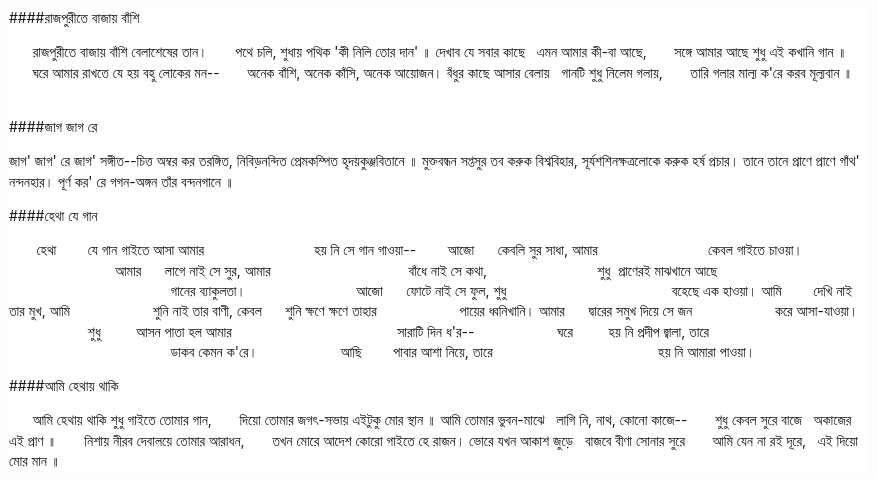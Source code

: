 


####রাজপুরীতে বাজায় বাঁশি

      রাজপুরীতে বাজায় বাঁশি বেলাশেষের তান।
      পথে চলি, শুধায় পথিক 'কী নিলি তোর দান' ॥
দেখাব যে সবার কাছে   এমন আমার কী-বা আছে,
      সঙ্গে আমার আছে শুধু এই কখানি গান ॥
      ঘরে আমার রাখতে যে হয় বহু লোকের মন--
      অনেক বাঁশি, অনেক কাঁসি, অনেক আয়োজন।
বঁধুর কাছে আসার বেলায়   গানটি শুধু নিলেম গলায়,
      তারি গলার মাল্য ক'রে করব মূল্যবান ॥         




####জাগ জাগ রে

জাগ' জাগ' রে জাগ' সঙ্গীত--চিত্ত অম্বর কর তরঙ্গিত,
নিবিড়নন্দিত প্রেমকম্পিত হৃদয়কুঞ্জবিতানে ॥
মুক্তবন্ধন সপ্তসুর তব করুক বিশ্ববিহার,
সূর্যশশিনক্ষত্রলোকে করুক হর্ষ প্রচার।
তানে তানে প্রাণে প্রাণে গাঁথ' নন্দনহার।
পূর্ণ কর' রে গগন-অঙ্গন তাঁর বন্দনগানে ॥




####হেথা যে গান

       হেথা        যে গান গাইতে আসা আমার
                           হয় নি সে গান গাওয়া--
       আজো      কেবলি সুর সাধা, আমার
                           কেবল গাইতে চাওয়া।
                           আমার      লাগে নাই সে সুর, আমার
                                  বাঁধে নাই সে কথা,
                           শুধু  প্রাণেরই মাঝখানে আছে
                                         গানের ব্যাকুলতা।
                           আজো      ফোটে নাই সে ফুল, শুধু
                                         বহেছে এক হাওয়া।
আমি        দেখি নাই তার মুখ, আমি
                    শুনি নাই তার বাণী,
কেবল      শুনি ক্ষণে ক্ষণে তাহার
                    পায়ের ধ্বনিখানি।
আমার      দ্বারের সমুখ দিয়ে সে জন
                    করে আসা-যাওয়া।
                    শুধু         আসন পাতা হল আমার
                                         সারাটি দিন ধ'র--
                    ঘরে         হয় নি প্রদীপ জ্বালা, তারে
                                         ডাকব কেমন ক'রে।
                    আছি        পাবার আশা নিয়ে, তারে
                                         হয় নি আমারা পাওয়া।




####আমি হেথায় থাকি

      আমি হেথায় থাকি শুধু গাইতে তোমার গান,
      দিয়ো তোমার জগৎ-সভায় এইটুকু মোর স্থান ॥
আমি তোমার ভুবন-মাঝে   লাগি নি, নাথ, কোনো কাজে--
      শুধু কেবল সুরে বাজে   অকাজের এই প্রাণ ॥
      নিশায় নীরব দেবালয়ে তোমার আরাধন,
      তখন মোরে আদেশ কোরো গাইতে হে রাজন।
ভোরে যখন আকাশ জুড়ে   বাজবে বীণা সোনার সুরে
      আমি যেন না রই দূরে,   এই দিয়ো মোর মান ॥ 
